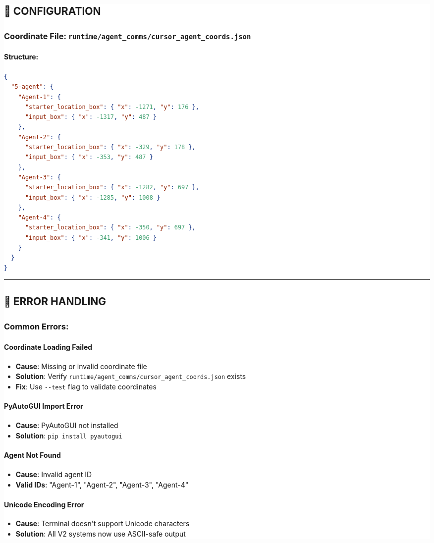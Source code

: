 
## 🔧 **CONFIGURATION**

### **Coordinate File**: `runtime/agent_comms/cursor_agent_coords.json`

#### **Structure**:
```json
{
  "5-agent": {
    "Agent-1": {
      "starter_location_box": { "x": -1271, "y": 176 },
      "input_box": { "x": -1317, "y": 487 }
    },
    "Agent-2": {
      "starter_location_box": { "x": -329, "y": 178 },
      "input_box": { "x": -353, "y": 487 }
    },
    "Agent-3": {
      "starter_location_box": { "x": -1282, "y": 697 },
      "input_box": { "x": -1285, "y": 1008 }
    },
    "Agent-4": {
      "starter_location_box": { "x": -350, "y": 697 },
      "input_box": { "x": -341, "y": 1006 }
    }
  }
}
```

---

## 🚨 **ERROR HANDLING**

### **Common Errors**:

#### **Coordinate Loading Failed**
- **Cause**: Missing or invalid coordinate file
- **Solution**: Verify `runtime/agent_comms/cursor_agent_coords.json` exists
- **Fix**: Use `--test` flag to validate coordinates

#### **PyAutoGUI Import Error**
- **Cause**: PyAutoGUI not installed
- **Solution**: `pip install pyautogui`

#### **Agent Not Found**
- **Cause**: Invalid agent ID
- **Valid IDs**: "Agent-1", "Agent-2", "Agent-3", "Agent-4"

#### **Unicode Encoding Error**
- **Cause**: Terminal doesn't support Unicode characters
- **Solution**: All V2 systems now use ASCII-safe output
